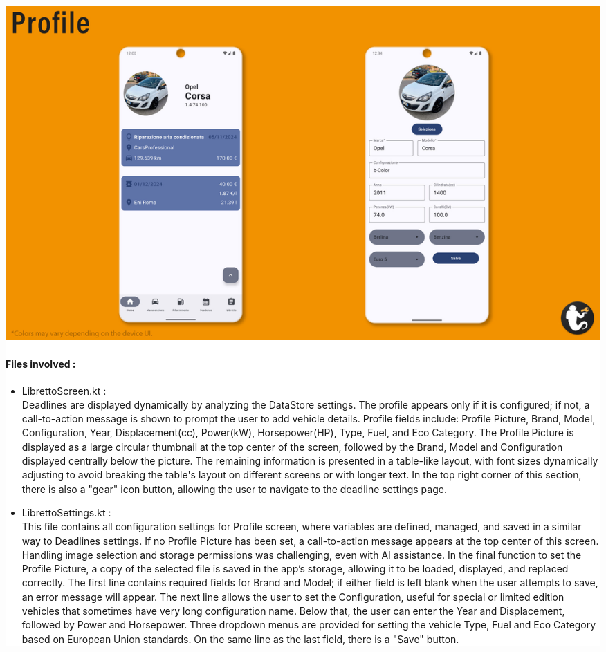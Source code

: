 ![Local Image](images/Profile.jpg)

  #### **Files involved :**
  - LibrettoScreen.kt :<br>
  Deadlines are displayed dynamically by analyzing the DataStore settings. The profile appears only if it is configured; if not, a call-to-action message is shown to prompt the user to add vehicle details.
Profile fields include: Profile Picture, Brand, Model, Configuration, Year, Displacement(cc), Power(kW), Horsepower(HP), Type, Fuel, and Eco Category.
The Profile Picture is displayed as a large circular thumbnail at the top center of the screen, followed by the Brand, Model and Configuration displayed centrally below the picture.
The remaining information is presented in a table-like layout, with font sizes dynamically adjusting to avoid breaking the table's layout on different screens or with longer text.
In the top right corner of this section, there is also a "gear" icon button, allowing the user to navigate to the deadline settings page.

  - LibrettoSettings.kt :<br>
    This file contains all configuration settings for Profile screen, where variables are defined, managed, and saved in a similar way to Deadlines settings.
    If no Profile Picture has been set, a call-to-action message appears at the top center of this screen. Handling image selection and storage permissions was challenging, even with AI assistance. In the final function to set the Profile Picture, a copy of the selected file is saved in the app’s storage, allowing it to be loaded, displayed, and replaced correctly. The first line contains required fields for Brand and Model; if either field is left blank when the user attempts to save, an error message will appear.
    The next line allows the user to set the Configuration, useful for special or limited edition vehicles that sometimes have very long configuration name. Below that, the user can enter the Year and Displacement, followed by Power and Horsepower. Three dropdown menus are provided for setting the vehicle Type, Fuel and Eco Category based on European Union standards. On the same line as the last field, there is a "Save" button.
  